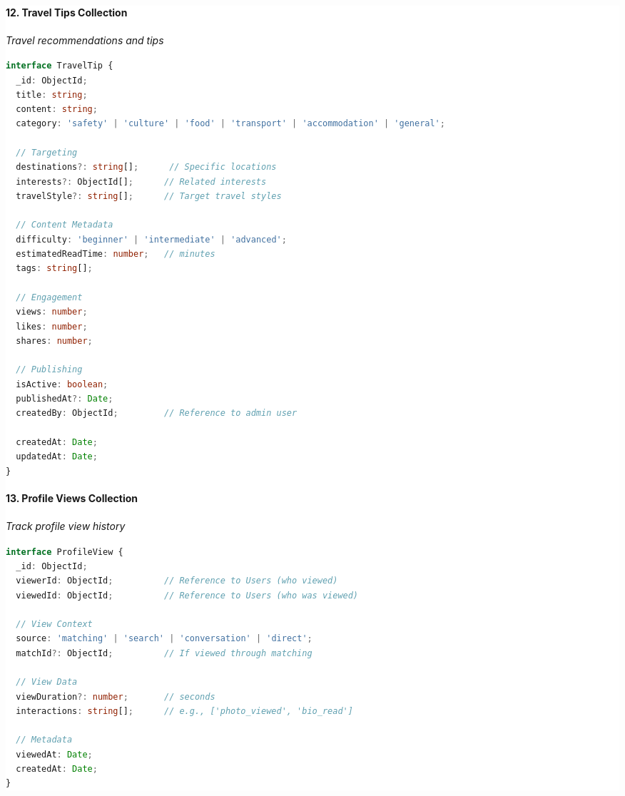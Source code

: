 
#### **12. Travel Tips Collection**
*Travel recommendations and tips*
```typescript
interface TravelTip {
  _id: ObjectId;
  title: string;
  content: string;
  category: 'safety' | 'culture' | 'food' | 'transport' | 'accommodation' | 'general';
  
  // Targeting
  destinations?: string[];      // Specific locations
  interests?: ObjectId[];      // Related interests
  travelStyle?: string[];      // Target travel styles
  
  // Content Metadata
  difficulty: 'beginner' | 'intermediate' | 'advanced';
  estimatedReadTime: number;   // minutes
  tags: string[];
  
  // Engagement
  views: number;
  likes: number;
  shares: number;
  
  // Publishing
  isActive: boolean;
  publishedAt?: Date;
  createdBy: ObjectId;         // Reference to admin user
  
  createdAt: Date;
  updatedAt: Date;
}
```

#### **13. Profile Views Collection**
*Track profile view history*
```typescript
interface ProfileView {
  _id: ObjectId;
  viewerId: ObjectId;          // Reference to Users (who viewed)
  viewedId: ObjectId;          // Reference to Users (who was viewed)
  
  // View Context
  source: 'matching' | 'search' | 'conversation' | 'direct';
  matchId?: ObjectId;          // If viewed through matching
  
  // View Data
  viewDuration?: number;       // seconds
  interactions: string[];      // e.g., ['photo_viewed', 'bio_read']
  
  // Metadata
  viewedAt: Date;
  createdAt: Date;
}
```
